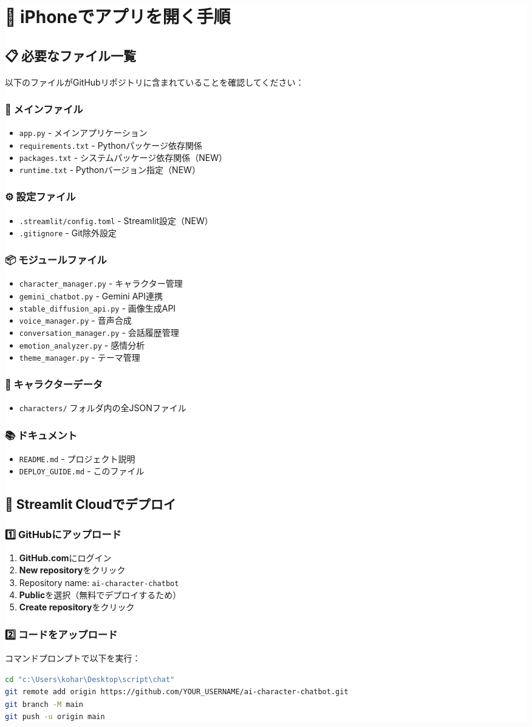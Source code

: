 # 📱 iPhoneでアプリを開く手順

## 📋 必要なファイル一覧

以下のファイルがGitHubリポジトリに含まれていることを確認してください：

### 🔧 メインファイル
- `app.py` - メインアプリケーション
- `requirements.txt` - Pythonパッケージ依存関係
- `packages.txt` - システムパッケージ依存関係（NEW）
- `runtime.txt` - Pythonバージョン指定（NEW）

### ⚙️ 設定ファイル
- `.streamlit/config.toml` - Streamlit設定（NEW）
- `.gitignore` - Git除外設定

### 📦 モジュールファイル
- `character_manager.py` - キャラクター管理
- `gemini_chatbot.py` - Gemini API連携
- `stable_diffusion_api.py` - 画像生成API
- `voice_manager.py` - 音声合成
- `conversation_manager.py` - 会話履歴管理
- `emotion_analyzer.py` - 感情分析
- `theme_manager.py` - テーマ管理

### 👥 キャラクターデータ
- `characters/` フォルダ内の全JSONファイル

### 📚 ドキュメント
- `README.md` - プロジェクト説明
- `DEPLOY_GUIDE.md` - このファイル

## 🚀 Streamlit Cloudでデプロイ

### 1️⃣ GitHubにアップロード

1. **GitHub.com**にログイン
2. **New repository**をクリック
3. Repository name: `ai-character-chatbot`
4. **Public**を選択（無料でデプロイするため）
5. **Create repository**をクリック

### 2️⃣ コードをアップロード

コマンドプロンプトで以下を実行：

```bash
cd "c:\Users\kohar\Desktop\script\chat"
git remote add origin https://github.com/YOUR_USERNAME/ai-character-chatbot.git
git branch -M main
git push -u origin main
```

